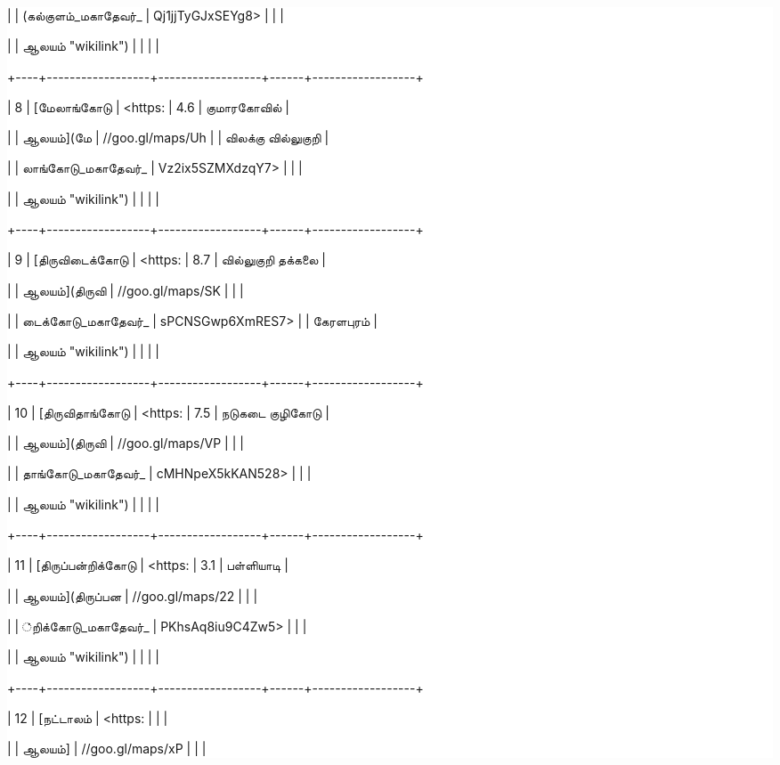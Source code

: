 |    | (கல்குளம்_மகாதேவர்_ | Qj1jjTyGJxSEYg8> |      |                  |

|    | ஆலயம் "wikilink") |                  |      |                  |

+----+------------------+------------------+------+------------------+

| 8  | [மேலாங்கோடு       | <https:          | 4.6  | குமாரகோவில்       |

|    | ஆலயம்](மே         | //goo.gl/maps/Uh |      | விலக்கு வில்லுகுறி |

|    | லாங்கோடு_மகாதேவர்_ | Vz2ix5SZMXdzqY7> |      |                  |

|    | ஆலயம் "wikilink") |                  |      |                  |

+----+------------------+------------------+------+------------------+

| 9  | [திருவிடைக்கோடு   | <https:          | 8.7  | வில்லுகுறி தக்கலை  |

|    | ஆலயம்](திருவி     | //goo.gl/maps/SK |      |                  |

|    | டைக்கோடு_மகாதேவர்_ | sPCNSGwp6XmRES7> |      | கேரளபுரம்         |

|    | ஆலயம் "wikilink") |                  |      |                  |

+----+------------------+------------------+------+------------------+

| 10 | [திருவிதாங்கோடு   | <https:          | 7.5  | நடுகடை குழிகோடு  |

|    | ஆலயம்](திருவி     | //goo.gl/maps/VP |      |                  |

|    | தாங்கோடு_மகாதேவர்_ | cMHNpeX5kKAN528> |      |                  |

|    | ஆலயம் "wikilink") |                  |      |                  |

+----+------------------+------------------+------+------------------+

| 11 | [திருப்பன்றிக்கோடு  | <https:          | 3.1  | பள்ளியாடி         |

|    | ஆலயம்](திருப்பன    | //goo.gl/maps/22 |      |                  |

|    | ்றிக்கோடு_மகாதேவர்_ | PKhsAq8iu9C4Zw5> |      |                  |

|    | ஆலயம் "wikilink") |                  |      |                  |

+----+------------------+------------------+------+------------------+

| 12 | [நட்டாலம்          | <https:          |      |                  |

|    | ஆலயம்]            | //goo.gl/maps/xP |      |                  |
